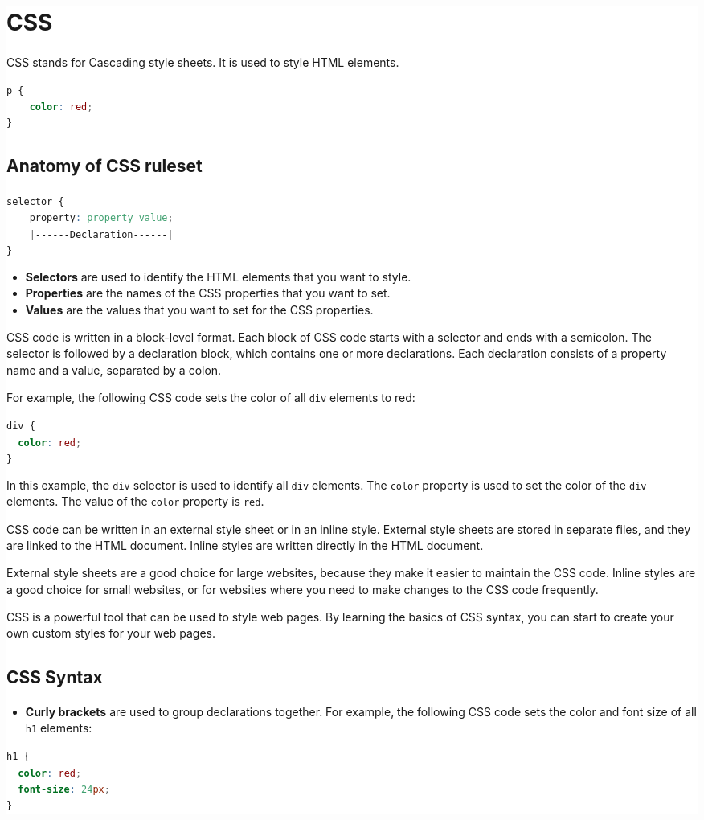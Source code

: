 # CSS 

CSS stands for Cascading style sheets. It is used to style HTML elements.

```css
p {
    color: red;
}
```

## Anatomy of CSS ruleset 

```css
selector {
    property: property value;
    |------Declaration------|
}

```

* **Selectors** are used to identify the HTML elements that you want to style.
* **Properties** are the names of the CSS properties that you want to set.
* **Values** are the values that you want to set for the CSS properties.

CSS code is written in a block-level format. Each block of CSS code starts with a selector and ends with a semicolon. The selector is followed by a declaration block, which contains one or more declarations. Each declaration consists of a property name and a value, separated by a colon.

For example, the following CSS code sets the color of all `div` elements to red:

```css
div {
  color: red;
}
```

In this example, the `div` selector is used to identify all `div` elements. The `color` property is used to set the color of the `div` elements. The value of the `color` property is `red`.

CSS code can be written in an external style sheet or in an inline style. External style sheets are stored in separate files, and they are linked to the HTML document. Inline styles are written directly in the HTML document.

External style sheets are a good choice for large websites, because they make it easier to maintain the CSS code. Inline styles are a good choice for small websites, or for websites where you need to make changes to the CSS code frequently.

CSS is a powerful tool that can be used to style web pages. By learning the basics of CSS syntax, you can start to create your own custom styles for your web pages.

## CSS Syntax
* **Curly brackets** are used to group declarations together. For example, the following CSS code sets the color and font size of all `h1` elements:

```css
h1 {
  color: red;
  font-size: 24px;
}
```
